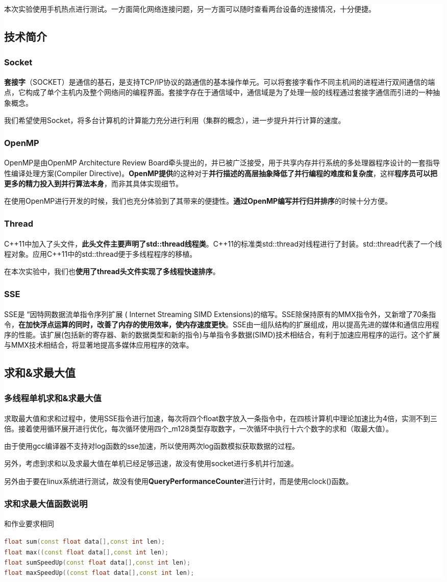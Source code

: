 本次实验使用手机热点进行测试。一方面简化网络连接问题，另一方面可以随时查看两台设备的连接情况，十分便捷。

## 技术简介

### Socket

**套接字**（SOCKET）是通信的基石，是支持TCP/IP协议的路通信的基本操作单元。可以将套接字看作不同主机间的进程进行双间通信的端点，它构成了单个主机内及整个网络间的编程界面。套接字存在于通信域中，通信域是为了处理一般的线程通过套接字通信而引进的一种抽象概念。

我们希望使用Socket，将多台计算机的计算能力充分进行利用（集群的概念），进一步提升并行计算的速度。

### OpenMP

OpenMP是由OpenMP Architecture Review Board牵头提出的，并已被广泛接受，用于共享内存并行系统的多处理器程序设计的一套指导性编译处理方案(Compiler Directive)。**OpenMP提供**的这种对于**并行描述的高层抽象降低了并行编程的难度和复杂度**，这样**程序员可以把更多的精力投入到并行算法本身**，而非其具体实现细节。

在使用OpenMP进行开发的时候，我们也充分体验到了其带来的便捷性。**通过OpenMP编写并行归并排序**的时候十分方便。

### Thread

C++11中加入了<thread>头文件，**此头文件主要声明了std::thread线程类**。C++11的标准类std::thread对线程进行了封装。std::thread代表了一个线程对象。应用C++11中的std::thread便于多线程程序的移植。

在本次实验中，我们也**使用了thread头文件实现了多线程快速排序**。

### SSE

SSE是 “因特网数据流单指令序列扩展 ( Internet Streaming SIMD Extensions)的缩写。SSE除保持原有的MMX指令外，又新增了70条指令，**在加快浮点运算的同时，改善了内存的使用效率，使内存速度更快**。SSE由一组队结构的扩展组成，用以提高先进的媒体和通信应用程序的性能。该扩展(包括新的寄存器、新的数据类型和新的指令)与单指令多数据(SIMD)技术相结合，有利于加速应用程序的运行。这个扩展与MMX技术相结合，将显著地提高多媒体应用程序的效率。

## 求和&求最大值

### 多线程单机求和&求最大值

求取最大值和求和过程中，使用SSE指令进行加速，每次将四个float数字放入一条指令中，在四核计算机中理论加速比为4倍，实测不到三倍。接着使用循环展开进行优化，每次循环使用四个_m128类型存取数字，一次循环中执行十六个数字的求和（取最大值）。

由于使用gcc编译器不支持对log函数的sse加速，所以使用两次log函数模拟获取数据的过程。

另外，考虑到求和以及求最大值在单机已经足够迅速，故没有使用socket进行多机并行加速。

另外由于要在linux系统进行测试，故没有使用**QueryPerformanceCounter**进行计时，而是使用clock()函数。

### 求和求最大值函数说明

和作业要求相同

```cpp
float sum(const float data[],const int len); 
float max((const float data[],const int len);
float sumSpeedUp(const float data[],const int len);
float maxSpeedUp((const float data[],const int len);
```
